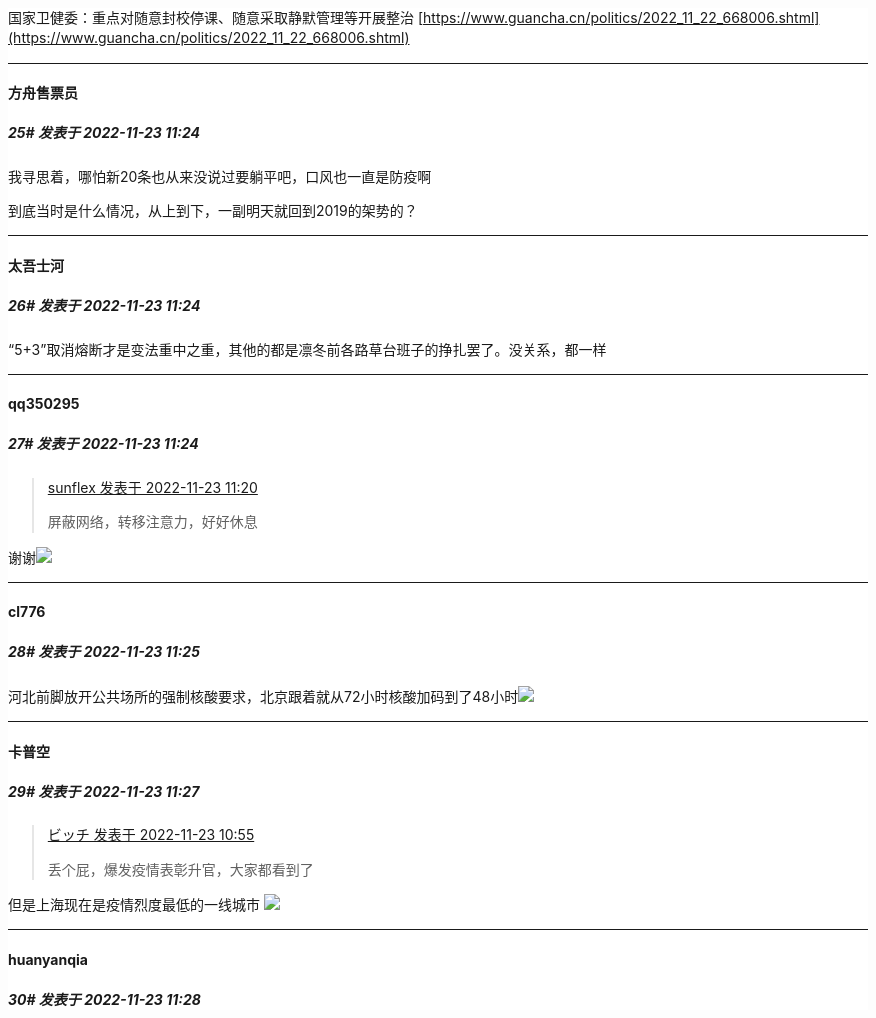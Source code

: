 国家卫健委：重点对随意封校停课、随意采取静默管理等开展整治
[https://www.guancha.cn/politics/2022_11_22_668006.shtml](https://www.guancha.cn/politics/2022_11_22_668006.shtml)

*****

####  方舟售票员  
##### 25#       发表于 2022-11-23 11:24

我寻思着，哪怕新20条也从来没说过要躺平吧，口风也一直是防疫啊

到底当时是什么情况，从上到下，一副明天就回到2019的架势的？

*****

####  太吾士河  
##### 26#       发表于 2022-11-23 11:24

“5+3”取消熔断才是变法重中之重，其他的都是凛冬前各路草台班子的挣扎罢了。没关系，都一样

*****

####  qq350295  
##### 27#       发表于 2022-11-23 11:24

<blockquote><a href="httphttps://bbs.saraba1st.com/2b/forum.php?mod=redirect&amp;goto=findpost&amp;pid=58568379&amp;ptid=2106473" target="_blank">sunflex 发表于 2022-11-23 11:20</a>

屏蔽网络，转移注意力，好好休息</blockquote>
谢谢<img src="https://static.saraba1st.com/image/smiley/animal2017/011.png" referrerpolicy="no-referrer">

*****

####  cl776  
##### 28#       发表于 2022-11-23 11:25

河北前脚放开公共场所的强制核酸要求，北京跟着就从72小时核酸加码到了48小时<img src="https://static.saraba1st.com/image/smiley/face2017/009.gif" referrerpolicy="no-referrer">

*****

####  卡普空  
##### 29#       发表于 2022-11-23 11:27

<blockquote><a href="httphttps://bbs.saraba1st.com/2b/forum.php?mod=redirect&amp;goto=findpost&amp;pid=58567887&amp;ptid=2106473" target="_blank">ビッチ 发表于 2022-11-23 10:55</a>

丢个屁，爆发疫情表彰升官，大家都看到了</blockquote>
但是上海现在是疫情烈度最低的一线城市 <img src="https://static.saraba1st.com/image/smiley/face2017/245.png" referrerpolicy="no-referrer">

*****

####  huanyanqia  
##### 30#       发表于 2022-11-23 11:28
